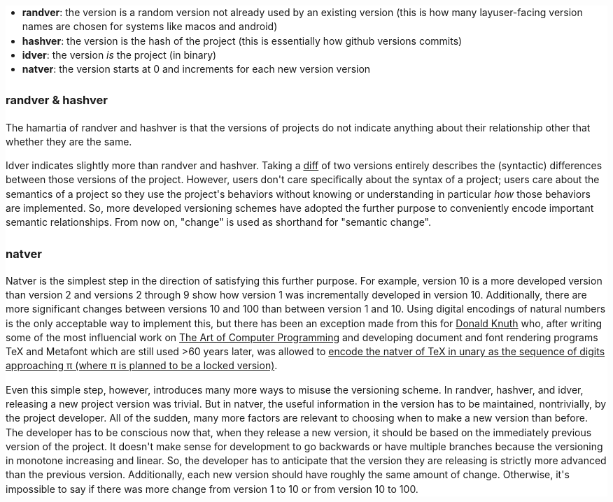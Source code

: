 - __randver__: the version is a random version not already used by an existing
  version (this is how many layuser-facing version names are chosen for systems
  like macos and android)
- __hashver__: the version is the hash of the project (this is essentially how
  github versions commits)
- __idver__: the version _is_ the project (in binary)
- __natver__: the version starts at 0 and increments for each new version
  version

### randver & hashver

The hamartia of randver and hashver is that the versions of projects do not
indicate anything about their relationship other that whether they are the same.

Idver indicates slightly more than randver and hashver. Taking a [diff][diff] of
two versions entirely describes the (syntactic) differences between those
versions of the project. However, users don't care specifically about the syntax
of a project; users care about the semantics of a project so they use the
project's behaviors without knowing or understanding in particular _how_ those
behaviors are implemented. So, more developed versioning schemes have adopted
the further purpose to conveniently encode important semantic relationships.
From now on, "change" is used as shorthand for "semantic change".

### natver

Natver is the simplest step in the direction of satisfying this further purpose.
For example, version 10 is a more developed version than version 2 and versions
2 through 9 show how version 1 was incrementally developed in version 10.
Additionally, there are more significant changes between versions 10
and 100 than between version 1 and 10. Using digital encodings of natural
numbers is the only acceptable way to implement this, but there has been an
exception made from this for [Donald
Knuth](https://en.wikipedia.org/wiki/Donald_Knuth) who, after writing some of the
most influencial work on [The Art of Computer
Programming](https://en.wikipedia.org/wiki/The_Art_of_Computer_Programming) and
developing document and font rendering programs TeX and Metafont which are still
used >60 years later, was allowed to [encode the natver of TeX in unary as the
sequence of digits approaching π (where π is planned to be a locked
version)](https://en.wikipedia.org/wiki/TeX#TeX82).

Even this simple step, however, introduces many more ways to misuse the
versioning scheme. In randver, hashver, and idver, releasing a new project
version was trivial. But in natver, the useful information in the version has to
be maintained, nontrivially, by the project developer. All of the sudden, many
more factors are relevant to choosing when to make a new version than before.
The developer has to be conscious now that, when they release a new version, it
should be based on the immediately previous version of the project. It doesn't
make sense for development to go backwards or have multiple branches because the
versioning in monotone increasing and linear. So, the developer has to
anticipate that the version they are releasing is strictly more advanced than
the previous version. Additionally, each new version should have roughly the
same amount of change. Otherwise, it's impossible to say if there was more
change from version 1 to 10 or from version 10 to 100.
 

[curtis-yarvin]: [https://en.wikipedia.org/wiki/Curtis_Yarvin]
[urbit]: https://urbit.org
[urbit-kelvin-versioning]: https://urbit.org/blog/toward-a-frozen-operating-system
[jtobin-kelvin-versioning]: https://jtobin.io/kelvin-versioning
[kelvin]: https://en.wikipedia.org/wiki/Kelvin
[absolute-zero]: https://en.wikipedia.org/wiki/Absolute_zero
[semver]: https://semver.org
[diff]: https://en.wikipedia.org/wiki/Diff